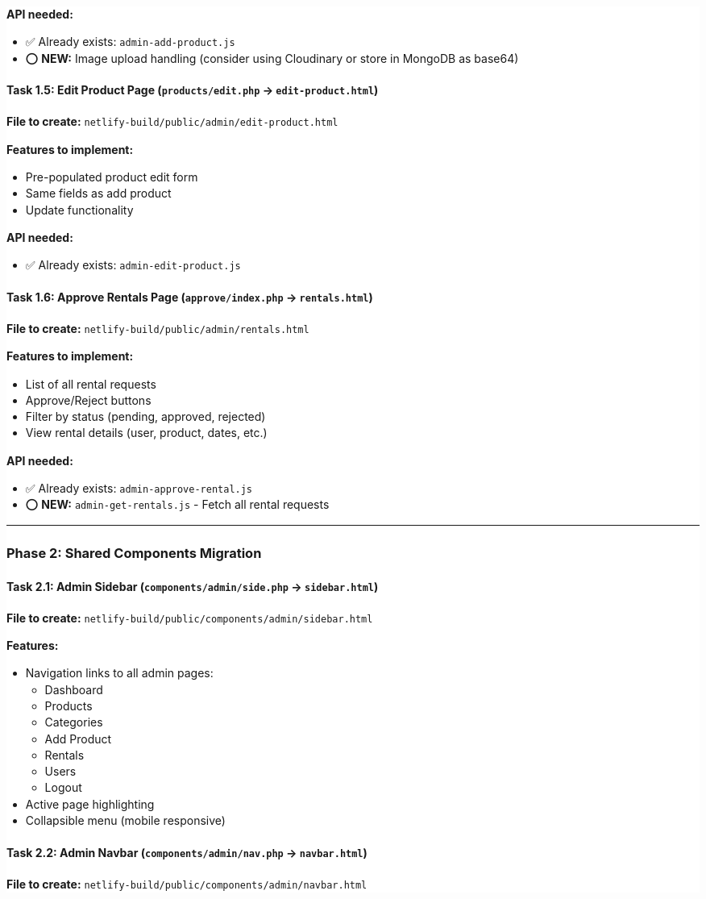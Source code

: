 **API needed:**
- ✅ Already exists: `admin-add-product.js`
- ⭕ **NEW:** Image upload handling (consider using Cloudinary or store in MongoDB as base64)

#### Task 1.5: Edit Product Page (`products/edit.php` → `edit-product.html`)
**File to create:** `netlify-build/public/admin/edit-product.html`

**Features to implement:**
- Pre-populated product edit form
- Same fields as add product
- Update functionality

**API needed:**
- ✅ Already exists: `admin-edit-product.js`

#### Task 1.6: Approve Rentals Page (`approve/index.php` → `rentals.html`)
**File to create:** `netlify-build/public/admin/rentals.html`

**Features to implement:**
- List of all rental requests
- Approve/Reject buttons
- Filter by status (pending, approved, rejected)
- View rental details (user, product, dates, etc.)

**API needed:**
- ✅ Already exists: `admin-approve-rental.js`
- ⭕ **NEW:** `admin-get-rentals.js` - Fetch all rental requests

---

### Phase 2: Shared Components Migration

#### Task 2.1: Admin Sidebar (`components/admin/side.php` → `sidebar.html`)
**File to create:** `netlify-build/public/components/admin/sidebar.html`

**Features:**
- Navigation links to all admin pages:
  - Dashboard
  - Products
  - Categories
  - Add Product
  - Rentals
  - Users
  - Logout
- Active page highlighting
- Collapsible menu (mobile responsive)

#### Task 2.2: Admin Navbar (`components/admin/nav.php` → `navbar.html`)
**File to create:** `netlify-build/public/components/admin/navbar.html`
